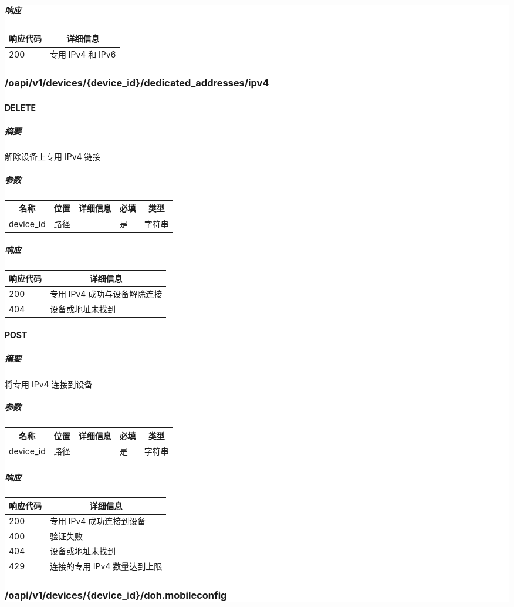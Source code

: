 ##### 响应

| 响应代码 | 详细信息           |
| ---- | -------------- |
| 200  | 专用 IPv4 和 IPv6 |

### /oapi/v1/devices/{device_id}/dedicated_addresses/ipv4

#### DELETE

##### 摘要

解除设备上专用 IPv4 链接

##### 参数

| 名称        | 位置 | 详细信息 | 必填 | 类型  |
| --------- | -- | ---- | -- | --- |
| device_id | 路径 |      | 是  | 字符串 |

##### 响应

| 响应代码 | 详细信息              |
| ---- | ----------------- |
| 200  | 专用 IPv4 成功与设备解除连接 |
| 404  | 设备或地址未找到          |

#### POST

##### 摘要

将专用 IPv4 连接到设备

##### 参数

| 名称        | 位置 | 详细信息 | 必填 | 类型  |
| --------- | -- | ---- | -- | --- |
| device_id | 路径 |      | 是  | 字符串 |

##### 响应

| 响应代码 | 详细信息              |
| ---- | ----------------- |
| 200  | 专用 IPv4 成功连接到设备   |
| 400  | 验证失败              |
| 404  | 设备或地址未找到          |
| 429  | 连接的专用 IPv4 数量达到上限 |

### /oapi/v1/devices/{device_id}/doh.mobileconfig
